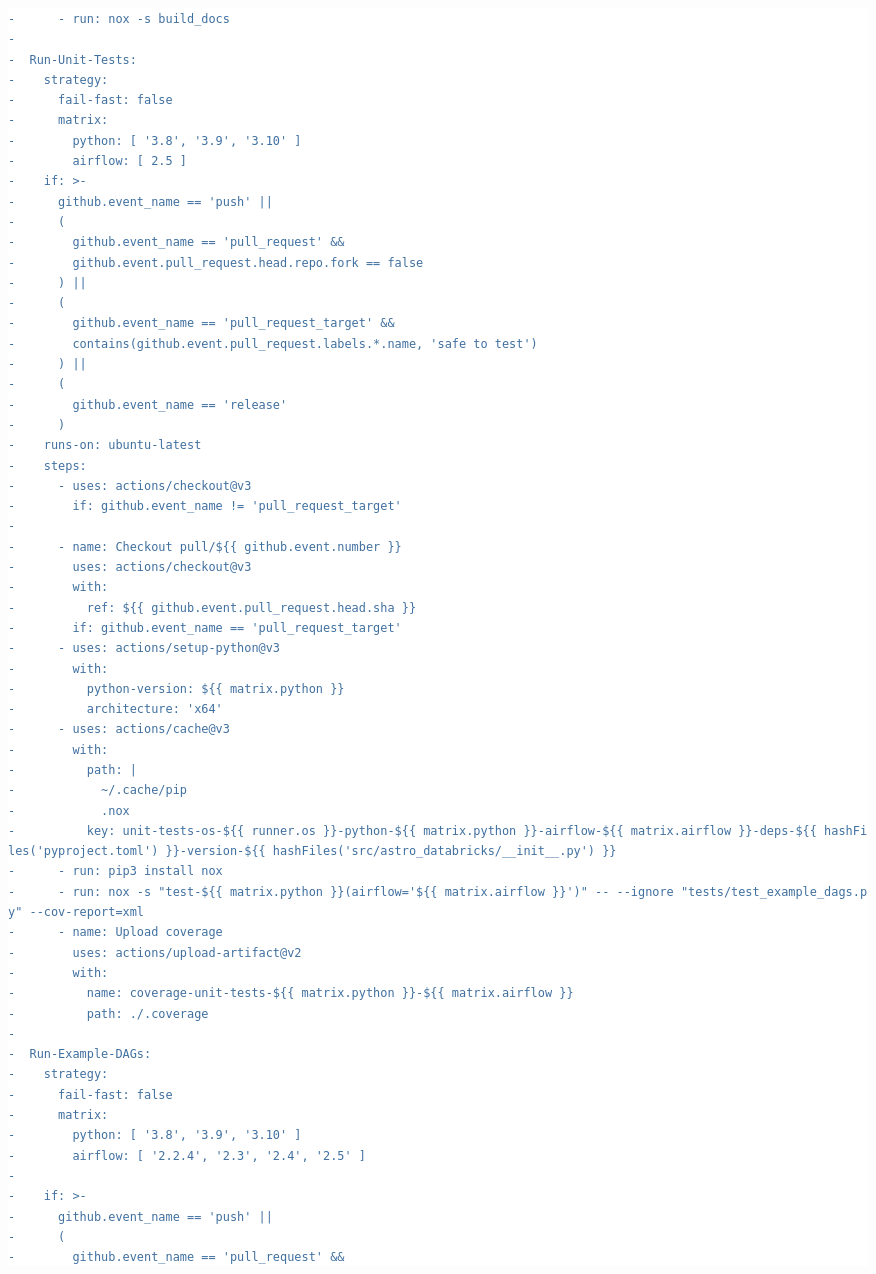 ```diff
-      - run: nox -s build_docs
-
-  Run-Unit-Tests:
-    strategy:
-      fail-fast: false
-      matrix:
-        python: [ '3.8', '3.9', '3.10' ]
-        airflow: [ 2.5 ]
-    if: >-
-      github.event_name == 'push' ||
-      (
-        github.event_name == 'pull_request' &&
-        github.event.pull_request.head.repo.fork == false
-      ) ||
-      (
-        github.event_name == 'pull_request_target' &&
-        contains(github.event.pull_request.labels.*.name, 'safe to test')
-      ) ||
-      (
-        github.event_name == 'release'
-      )
-    runs-on: ubuntu-latest
-    steps:
-      - uses: actions/checkout@v3
-        if: github.event_name != 'pull_request_target'
-
-      - name: Checkout pull/${{ github.event.number }}
-        uses: actions/checkout@v3
-        with:
-          ref: ${{ github.event.pull_request.head.sha }}
-        if: github.event_name == 'pull_request_target'
-      - uses: actions/setup-python@v3
-        with:
-          python-version: ${{ matrix.python }}
-          architecture: 'x64'
-      - uses: actions/cache@v3
-        with:
-          path: |
-            ~/.cache/pip
-            .nox
-          key: unit-tests-os-${{ runner.os }}-python-${{ matrix.python }}-airflow-${{ matrix.airflow }}-deps-${{ hashFiles('pyproject.toml') }}-version-${{ hashFiles('src/astro_databricks/__init__.py') }}
-      - run: pip3 install nox
-      - run: nox -s "test-${{ matrix.python }}(airflow='${{ matrix.airflow }}')" -- --ignore "tests/test_example_dags.py" --cov-report=xml
-      - name: Upload coverage
-        uses: actions/upload-artifact@v2
-        with:
-          name: coverage-unit-tests-${{ matrix.python }}-${{ matrix.airflow }}
-          path: ./.coverage
-
-  Run-Example-DAGs:
-    strategy:
-      fail-fast: false
-      matrix:
-        python: [ '3.8', '3.9', '3.10' ]
-        airflow: [ '2.2.4', '2.3', '2.4', '2.5' ]
-
-    if: >-
-      github.event_name == 'push' ||
-      (
-        github.event_name == 'pull_request' &&
```